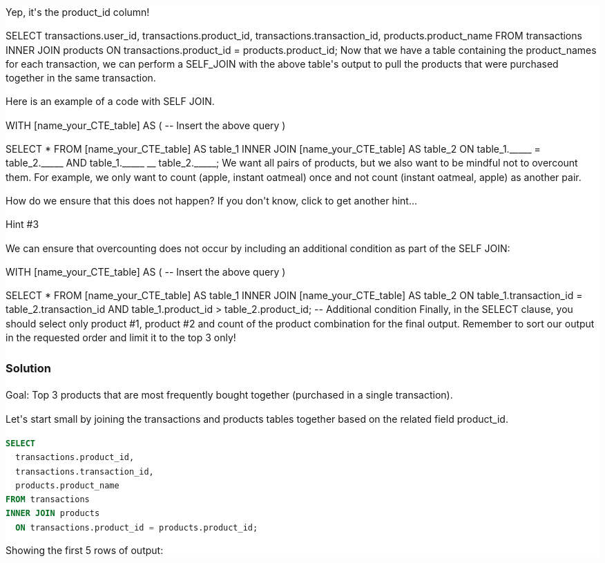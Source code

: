 Yep, it's the product_id column!

SELECT 
  transactions.user_id, 
  transactions.product_id, 
  transactions.transaction_id, 
  products.product_name 
FROM transactions
INNER JOIN products 
  ON transactions.product_id = products.product_id;
Now that we have a table containing the product_names for each transaction, we can perform a SELF_JOIN with the above table's output to pull the products that were purchased together in the same transaction.

Here is an example of a code with SELF JOIN.

WITH [name_your_CTE_table] AS (
-- Insert the above query
)

SELECT *
FROM [name_your_CTE_table] AS table_1
INNER JOIN [name_your_CTE_table] AS table_2
	ON table_1._____ = table_2._____
    	AND table_1._____ __ table_2._____;
We want all pairs of products, but we also want to be mindful not to overcount them. For example, we only want to count (apple, instant oatmeal) once and not count (instant oatmeal, apple) as another pair.

How do we ensure that this does not happen? If you don't know, click to get another hint...

Hint #3

We can ensure that overcounting does not occur by including an additional condition as part of the SELF JOIN:

WITH [name_your_CTE_table] AS (
-- Insert the above query
)

SELECT *
FROM [name_your_CTE_table] AS table_1
INNER JOIN [name_your_CTE_table] AS table_2
  ON table_1.transaction_id = table_2.transaction_id
    AND table_1.product_id > table_2.product_id; -- Additional condition
Finally, in the SELECT clause, you should select only product #1, product #2 and count of the product combination for the final output. Remember to sort our output in the requested order and limit it to the top 3 only!

### Solution 
Goal: Top 3 products that are most frequently bought together (purchased in a single transaction).

Let's start small by joining the transactions and products tables together based on the related field product_id.

```sql
SELECT 
  transactions.product_id,
  transactions.transaction_id, 
  products.product_name 
FROM transactions 
INNER JOIN products 
  ON transactions.product_id = products.product_id;
```
Showing the first 5 rows of output:
